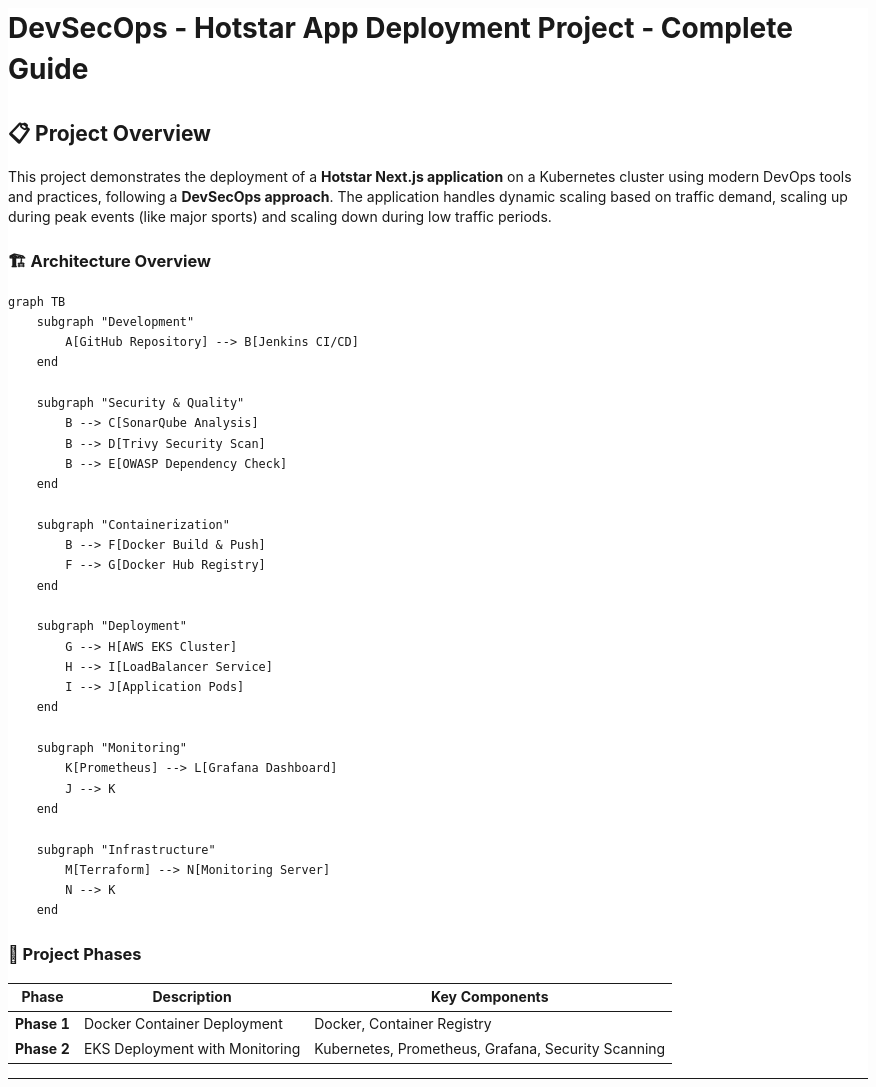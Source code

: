 # DevSecOps - Hotstar App Deployment Project - Complete Guide

## 📋 Project Overview

This project demonstrates the deployment of a **Hotstar Next.js application** on a Kubernetes cluster using modern DevOps tools and practices, following a **DevSecOps approach**. The application handles dynamic scaling based on traffic demand, scaling up during peak events (like major sports) and scaling down during low traffic periods.

### 🏗️ Architecture Overview

```mermaid
graph TB
    subgraph "Development"
        A[GitHub Repository] --> B[Jenkins CI/CD]
    end
    
    subgraph "Security & Quality"
        B --> C[SonarQube Analysis]
        B --> D[Trivy Security Scan]
        B --> E[OWASP Dependency Check]
    end
    
    subgraph "Containerization"
        B --> F[Docker Build & Push]
        F --> G[Docker Hub Registry]
    end
    
    subgraph "Deployment"
        G --> H[AWS EKS Cluster]
        H --> I[LoadBalancer Service]
        I --> J[Application Pods]
    end
    
    subgraph "Monitoring"
        K[Prometheus] --> L[Grafana Dashboard]
        J --> K
    end
    
    subgraph "Infrastructure"
        M[Terraform] --> N[Monitoring Server]
        N --> K
    end
```

### 🎯 Project Phases

| Phase | Description | Key Components |
|-------|-------------|----------------|
| **Phase 1** | Docker Container Deployment | Docker, Container Registry |
| **Phase 2** | EKS Deployment with Monitoring | Kubernetes, Prometheus, Grafana, Security Scanning |

---